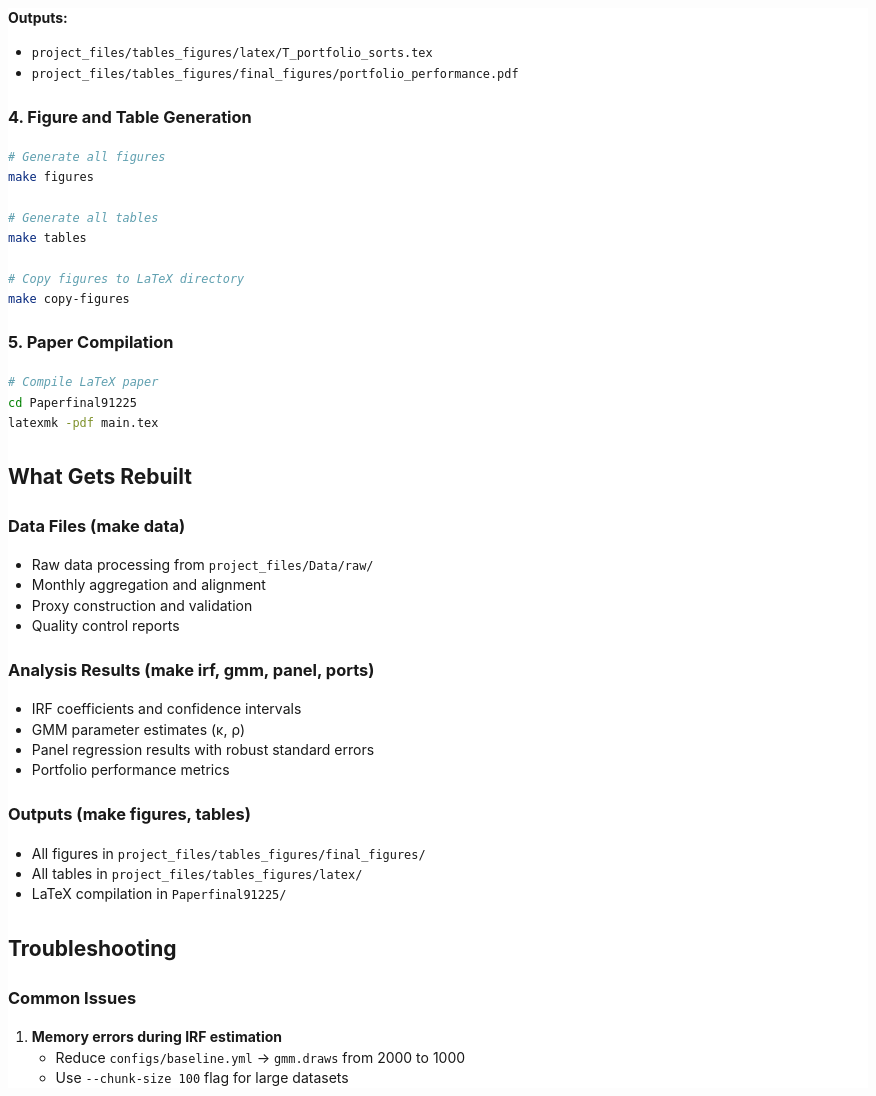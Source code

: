 **Outputs:**
- `project_files/tables_figures/latex/T_portfolio_sorts.tex`
- `project_files/tables_figures/final_figures/portfolio_performance.pdf`

### 4. Figure and Table Generation

```bash
# Generate all figures
make figures

# Generate all tables
make tables

# Copy figures to LaTeX directory
make copy-figures
```

### 5. Paper Compilation

```bash
# Compile LaTeX paper
cd Paperfinal91225
latexmk -pdf main.tex
```

## What Gets Rebuilt

### Data Files (make data)
- Raw data processing from `project_files/Data/raw/`
- Monthly aggregation and alignment
- Proxy construction and validation
- Quality control reports

### Analysis Results (make irf, gmm, panel, ports)
- IRF coefficients and confidence intervals
- GMM parameter estimates (κ, ρ)
- Panel regression results with robust standard errors
- Portfolio performance metrics

### Outputs (make figures, tables)
- All figures in `project_files/tables_figures/final_figures/`
- All tables in `project_files/tables_figures/latex/`
- LaTeX compilation in `Paperfinal91225/`

## Troubleshooting

### Common Issues

1. **Memory errors during IRF estimation**
   - Reduce `configs/baseline.yml` → `gmm.draws` from 2000 to 1000
   - Use `--chunk-size 100` flag for large datasets
